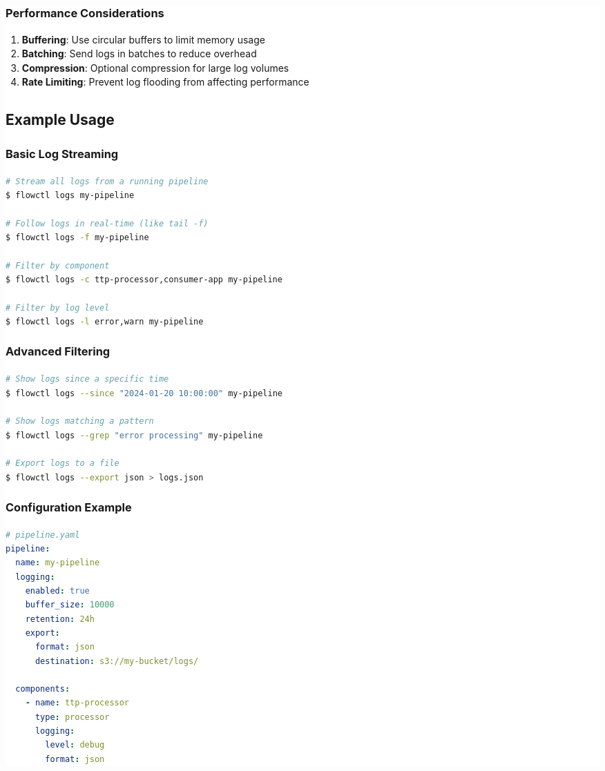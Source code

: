 ### Performance Considerations

1. **Buffering**: Use circular buffers to limit memory usage
2. **Batching**: Send logs in batches to reduce overhead
3. **Compression**: Optional compression for large log volumes
4. **Rate Limiting**: Prevent log flooding from affecting performance

## Example Usage

### Basic Log Streaming

```bash
# Stream all logs from a running pipeline
$ flowctl logs my-pipeline

# Follow logs in real-time (like tail -f)
$ flowctl logs -f my-pipeline

# Filter by component
$ flowctl logs -c ttp-processor,consumer-app my-pipeline

# Filter by log level
$ flowctl logs -l error,warn my-pipeline
```

### Advanced Filtering

```bash
# Show logs since a specific time
$ flowctl logs --since "2024-01-20 10:00:00" my-pipeline

# Show logs matching a pattern
$ flowctl logs --grep "error processing" my-pipeline

# Export logs to a file
$ flowctl logs --export json > logs.json
```

### Configuration Example

```yaml
# pipeline.yaml
pipeline:
  name: my-pipeline
  logging:
    enabled: true
    buffer_size: 10000
    retention: 24h
    export:
      format: json
      destination: s3://my-bucket/logs/
  
  components:
    - name: ttp-processor
      type: processor
      logging:
        level: debug
        format: json
```
